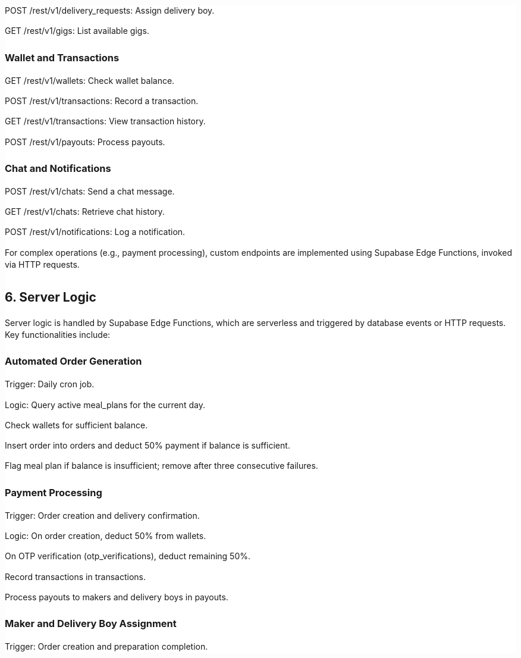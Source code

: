 POST /rest/v1/delivery_requests: Assign delivery boy.

GET /rest/v1/gigs: List available gigs.

### Wallet and Transactions

GET /rest/v1/wallets: Check wallet balance.

POST /rest/v1/transactions: Record a transaction.

GET /rest/v1/transactions: View transaction history.

POST /rest/v1/payouts: Process payouts.

### Chat and Notifications

POST /rest/v1/chats: Send a chat message.

GET /rest/v1/chats: Retrieve chat history.

POST /rest/v1/notifications: Log a notification.

For complex operations (e.g., payment processing), custom endpoints are implemented using Supabase Edge Functions, invoked via HTTP requests.

## 6. Server Logic

Server logic is handled by Supabase Edge Functions, which are serverless and triggered by database events or HTTP requests. Key functionalities include:

### Automated Order Generation

Trigger: Daily cron job.

Logic:
Query active meal_plans for the current day.

Check wallets for sufficient balance.

Insert order into orders and deduct 50% payment if balance is sufficient.

Flag meal plan if balance is insufficient; remove after three consecutive failures.

### Payment Processing

Trigger: Order creation and delivery confirmation.

Logic:
On order creation, deduct 50% from wallets.

On OTP verification (otp_verifications), deduct remaining 50%.

Record transactions in transactions.

Process payouts to makers and delivery boys in payouts.

### Maker and Delivery Boy Assignment

Trigger: Order creation and preparation completion.
